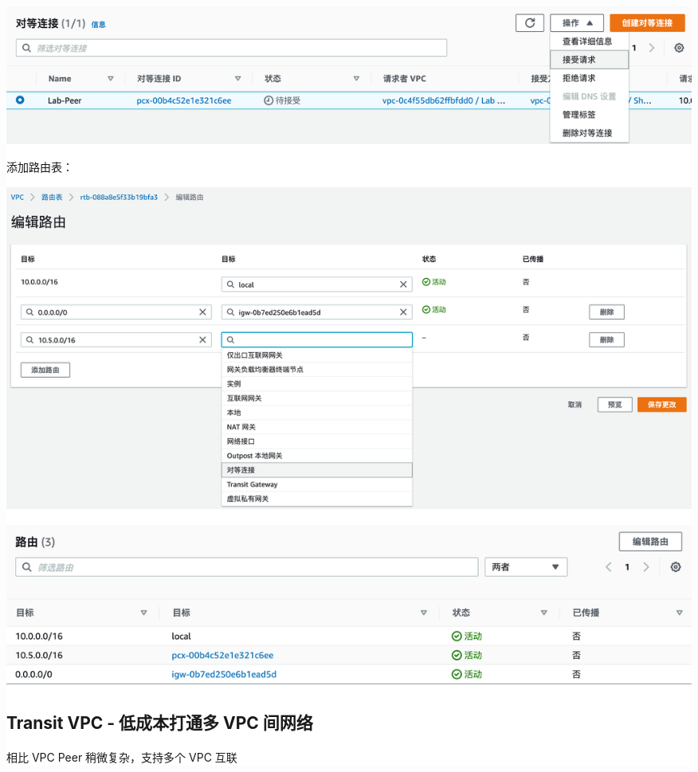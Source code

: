 ![image-20211212101128632](../../pics/image-20211212101128632.png)

添加路由表：

![image-20211212101237858](../../pics/image-20211212101237858.png)

![image-20211212101304544](../../pics/image-20211212101304544.png)

## Transit VPC - 低成本打通多 VPC 间网络

相比 VPC Peer 稍微复杂，支持多个 VPC 互联
